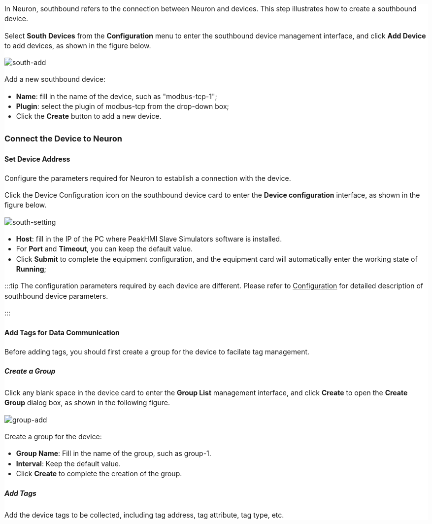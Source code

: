 In Neuron, southbound refers to the connection between Neuron and devices. This step illustrates how to create a southbound device.

Select **South Devices** from the **Configuration** menu to enter the southbound device management interface, and click **Add Device** to add devices, as shown in the figure below.

![south-add](./assets/south-add.png)

Add a new southbound device:

* **Name**: fill in the name of the device, such as "modbus-tcp-1";
* **Plugin**: select the plugin of modbus-tcp from the drop-down box;
* Click the **Create** button to add a new device.

### Connect the Device to Neuron

#### Set Device Address

Configure the parameters required for Neuron to establish a connection with the device.

Click the Device Configuration icon on the southbound device card to enter the **Device configuration** interface, as shown in the figure below.

![south-setting](./assets/south-setting.png)

* **Host**: fill in the IP of the PC where PeakHMI Slave Simulators software is installed.
* For **Port** and **Timeout**, you can keep the default value. 
* Click **Submit** to complete the equipment configuration, and the equipment card will automatically enter the working state of **Running**;

:::tip
The configuration parameters required by each device are different. Please refer to [Configuration](../configuration/south-devices/south-devices.md) for detailed description of southbound device parameters.

:::

#### Add Tags for Data Communication

Before adding tags, you should first create a group for the device to facilate tag management. 

##### Create a Group

Click any blank space in the device card to enter the **Group List** management interface, and click **Create** to open the **Create Group** dialog box, as shown in the following figure.

![group-add](./assets/group-add.png)

Create a group for the device:

* **Group Name**: Fill in the name of the group, such as group-1.
* **Interval**: Keep the default value. 
* Click **Create** to complete the creation of the group.

##### Add Tags

Add the device tags to be collected, including tag address, tag attribute, tag type, etc.
